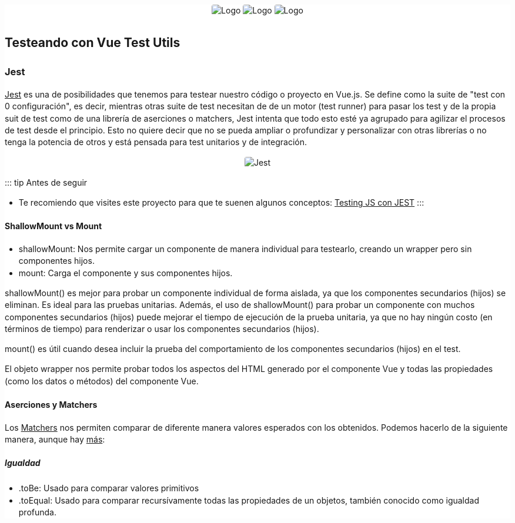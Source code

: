 <p style="text-align:center;">
<img loading="lazy" style="border-radius: 0.25rem;" src="https://img.shields.io/badge/Vue.js-%20Ready-%2342b983" alt="Logo">
<img loading="lazy" style="border-radius: 0.25rem;" src="https://img.shields.io/badge/TypeScript-Ready-3178c6" alt="Logo">
<img loading="lazy" style="border-radius: 0.25rem;" src="https://img.shields.io/badge/JS%20Style-AirBnB-ff69b4" alt="Logo">
</p>


## Testeando con Vue Test Utils
### Jest
[Jest](https://jestjs.io/docs/es-ES/getting-started) es una de posibilidades que tenemos para testear nuestro código o proyecto en Vue.js. Se define como la suite de "test con 0 configuración", es decir, mientras otras suite de test necesitan de de un motor (test runner) para pasar los test y de la propia suit de test como de una librería de aserciones o matchers, Jest intenta que todo esto esté ya agrupado para agilizar el procesos de test desde el principio. Esto no quiere decir que no se pueda ampliar o profundizar y personalizar con otras librerías o no tenga la potencia de otros y está pensada para test unitarios y de integración.

<p style="text-align:center;">
<img loading="lazy" style="border-radius: 0.25rem;" src="https://miro.medium.com/max/1058/1*xHwuLD0XRtfxhjV-qQjWrQ.png" alt="Jest">
</p>

::: tip Antes de seguir
- Te recomiendo que visites este proyecto para que te suenen algunos conceptos: [Testing JS con JEST](https://github.com/joseluisgs/testing-js-jest)
:::

#### ShallowMount vs Mount
- shallowMount: Nos permite cargar un componente de manera individual para testearlo, creando un wrapper pero sin componentes hijos.
- mount: Carga el componente y sus componentes hijos.

shallowMount() es mejor para probar un componente individual de forma aislada, ya que los componentes secundarios (hijos) se eliminan. Es ideal para las pruebas unitarias. Además, el uso de shallowMount() para probar un componente con muchos componentes secundarios (hijos) puede mejorar el tiempo de ejecución de la prueba unitaria, ya que no hay ningún costo (en términos de tiempo) para renderizar o usar los componentes secundarios (hijos).

mount() es útil cuando desea incluir la prueba del comportamiento de los componentes secundarios (hijos) en el test.

El objeto wrapper nos permite probar todos los aspectos del HTML generado por el componente Vue y todas las propiedades (como los datos o métodos) del componente Vue.

#### Aserciones y Matchers
 Los [Matchers](https://jestjs.io/docs/es-ES/using-matchers) nos permiten comparar de diferente manera valores esperados con los obtenidos. Podemos hacerlo de la siguiente manera, aunque hay [más](https://jestjs.io/docs/es-ES/expect):

##### Igualdad
  - .toBe: Usado para comparar valores primitivos
  - .toEqual: Usado para comparar recursívamente todas las propiedades de un objetos, también conocido como igualdad profunda.
